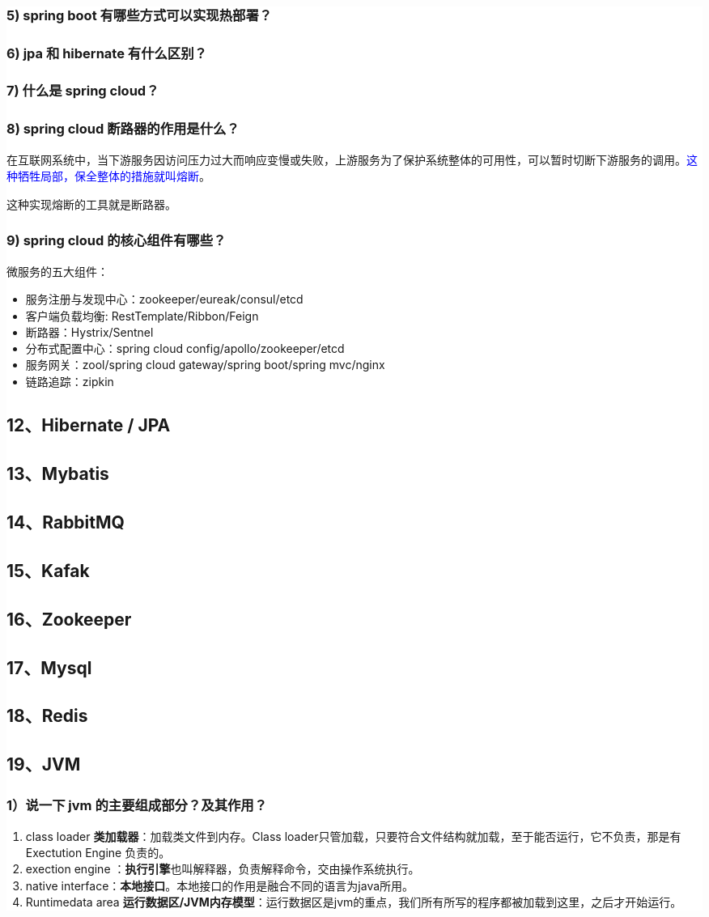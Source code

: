 ### 5) spring boot 有哪些方式可以实现热部署？

### 6) jpa 和 hibernate 有什么区别？

### 7) 什么是 spring cloud？

### 8) spring cloud 断路器的作用是什么？

在互联网系统中，当下游服务因访问压力过大而响应变慢或失败，上游服务为了保护系统整体的可用性，可以暂时切断下游服务的调用。<span style="color:blue;">这种牺牲局部，保全整体的措施就叫熔断</span>。

这种实现熔断的工具就是断路器。

### 9) spring cloud 的核心组件有哪些？

微服务的五大组件：

- 服务注册与发现中心：zookeeper/eureak/consul/etcd
- 客户端负载均衡: RestTemplate/Ribbon/Feign
- 断路器：Hystrix/Sentnel
- 分布式配置中心：spring cloud config/apollo/zookeeper/etcd
- 服务网关：zool/spring cloud gateway/spring boot/spring mvc/nginx
- 链路追踪：zipkin

## 12、Hibernate / JPA

## 13、Mybatis

## 14、RabbitMQ

## 15、Kafak

## 16、Zookeeper

## 17、Mysql

## 18、Redis

## 19、JVM

### 1）说一下 jvm 的主要组成部分？及其作用？

1. class loader **类加载器**：加载类文件到内存。Class loader只管加载，只要符合文件结构就加载，至于能否运行，它不负责，那是有Exectution Engine 负责的。
2. exection engine ：**执行引擎**也叫解释器，负责解释命令，交由操作系统执行。
3. native interface：**本地接口**。本地接口的作用是融合不同的语言为java所用。
4. Runtimedata area **运行数据区/JVM内存模型**：运行数据区是jvm的重点，我们所有所写的程序都被加载到这里，之后才开始运行。
